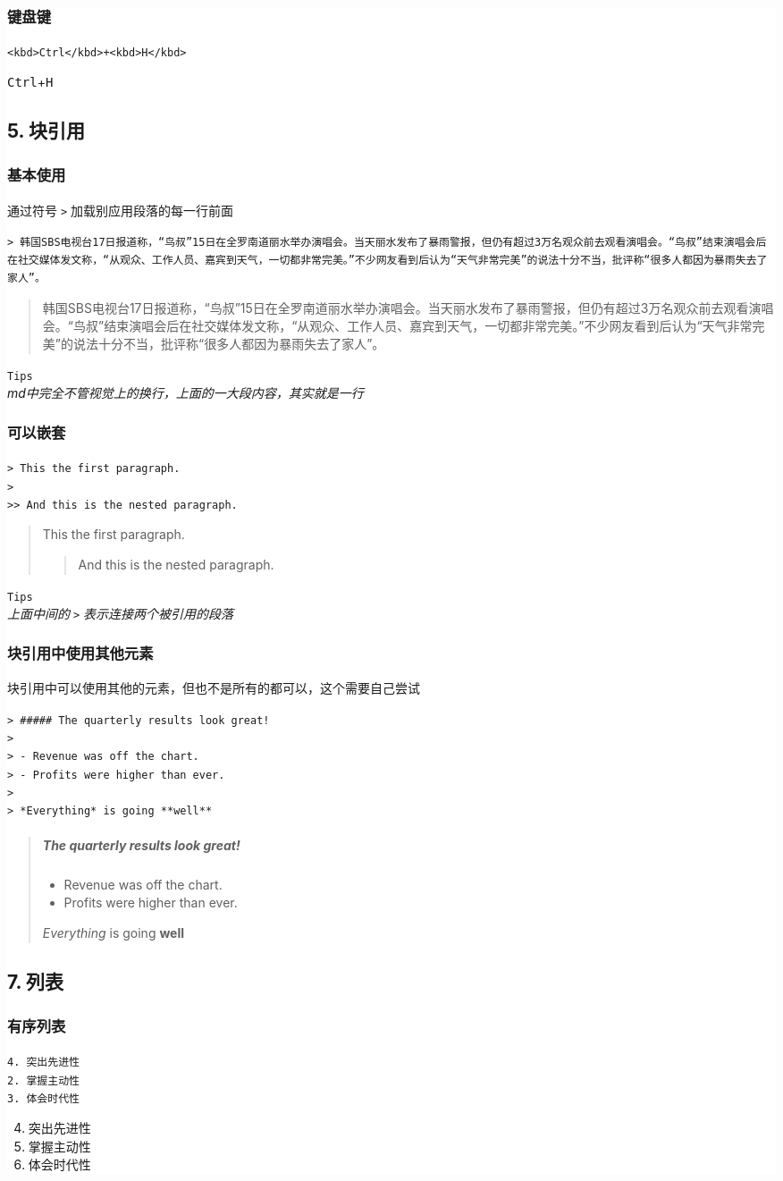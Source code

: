 ### 键盘键
```
<kbd>Ctrl</kbd>+<kbd>H</kbd>
```
<kbd>Ctrl</kbd>+<kbd>H</kbd>

## 5. 块引用
### 基本使用
通过符号 `>` 加载别应用段落的每一行前面
```
> 韩国SBS电视台17日报道称，“鸟叔”15日在全罗南道丽水举办演唱会。当天丽水发布了暴雨警报，但仍有超过3万名观众前去观看演唱会。“鸟叔”结束演唱会后在社交媒体发文称，“从观众、工作人员、嘉宾到天气，一切都非常完美。”不少网友看到后认为“天气非常完美”的说法十分不当，批评称“很多人都因为暴雨失去了家人”。
```
> 韩国SBS电视台17日报道称，“鸟叔”15日在全罗南道丽水举办演唱会。当天丽水发布了暴雨警报，但仍有超过3万名观众前去观看演唱会。“鸟叔”结束演唱会后在社交媒体发文称，“从观众、工作人员、嘉宾到天气，一切都非常完美。”不少网友看到后认为“天气非常完美”的说法十分不当，批评称“很多人都因为暴雨失去了家人”。

` Tips `  
*md中完全不管视觉上的换行，上面的一大段内容，其实就是一行*  

### 可以嵌套
```
> This the first paragraph.
>
>> And this is the nested paragraph.
```
> This the first paragraph.
>
>> And this is the nested paragraph.

` Tips `  
*上面中间的 `>` 表示连接两个被引用的段落*

### 块引用中使用其他元素
块引用中可以使用其他的元素，但也不是所有的都可以，这个需要自己尝试
```
> ##### The quarterly results look great!
>
> - Revenue was off the chart.
> - Profits were higher than ever.
>
> *Everything* is going **well**
```
> ##### The quarterly results look great!
>
> - Revenue was off the chart.
> - Profits were higher than ever.
>
> *Everything* is going **well**

## 7. 列表
### 有序列表
```
4. 突出先进性
2. 掌握主动性
3. 体会时代性
```
4. 突出先进性
2. 掌握主动性
9. 体会时代性
